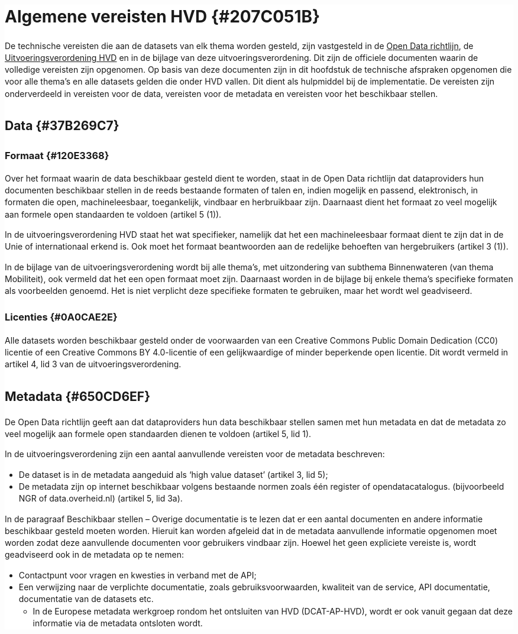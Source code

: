 # Algemene vereisten HVD {#207C051B}

De technische vereisten die aan de datasets van elk thema worden gesteld, zijn vastgesteld in de <a href='https://eur-lex.europa.eu/legal-content/NL/TXT/HTML/?uri=CELEX:32019L1024' target='_blank'>Open Data richtlijn</a>, de <a href='https://eur-lex.europa.eu/legal-content/NL/TXT/HTML/?uri=CELEX:32023R0138' target='_blank'>Uitvoeringsverordening HVD</a> en in de bijlage van deze uitvoeringsverordening. Dit zijn de officiele documenten waarin de volledige vereisten zijn opgenomen. Op basis van deze documenten zijn in dit hoofdstuk de technische afspraken opgenomen die voor alle thema’s en alle datasets gelden die onder HVD vallen. Dit dient als hulpmiddel bij de implementatie. De vereisten zijn onderverdeeld in vereisten voor de data, vereisten voor de metadata en vereisten voor het beschikbaar stellen. 

## Data {#37B269C7}

### Formaat {#120E3368}

Over het formaat waarin de data beschikbaar gesteld dient te worden, staat in de Open Data richtlijn dat dataproviders hun documenten beschikbaar stellen in de reeds bestaande formaten of talen en, indien mogelijk en passend, elektronisch, in formaten die open, machineleesbaar, toegankelijk, vindbaar en herbruikbaar zijn. Daarnaast dient het formaat zo veel mogelijk aan formele open standaarden te voldoen (artikel 5 (1)). <br/>

In de uitvoeringsverordening HVD staat het wat specifieker, namelijk dat het een machineleesbaar formaat dient te zijn dat in de Unie of internationaal erkend is. Ook moet het formaat beantwoorden aan de redelijke behoeften van hergebruikers (artikel 3 (1)).<br/>

In de bijlage van de uitvoeringsverordening wordt bij alle thema’s, met uitzondering van subthema Binnenwateren (van thema Mobiliteit), ook vermeld dat het een open formaat moet zijn. Daarnaast worden in de bijlage bij enkele thema’s specifieke formaten als voorbeelden genoemd. Het is niet verplicht deze specifieke formaten te gebruiken, maar het wordt wel geadviseerd.<br/>

### Licenties {#0A0CAE2E}

Alle datasets worden beschikbaar gesteld onder de voorwaarden van een Creative Commons Public Domain Dedication (CC0) licentie of een Creative Commons BY 4.0-licentie of een gelijkwaardige of minder beperkende open licentie. Dit wordt vermeld in artikel 4, lid 3 van de uitvoeringsverordening. <br/>

## Metadata {#650CD6EF}

De Open Data richtlijn geeft aan dat dataproviders hun data beschikbaar stellen samen met hun metadata en dat de metadata zo veel mogelijk aan formele open standaarden dienen te voldoen (artikel 5, lid 1). <br/>

In de uitvoeringsverordening zijn een aantal aanvullende vereisten voor de metadata beschreven:<br/>
<ul><li>De dataset is in de metadata aangeduid als ‘high value dataset’ (artikel 3, lid 5); </li>
<li>De metadata zijn op internet beschikbaar volgens bestaande normen zoals één register of opendatacatalogus. (bijvoorbeeld NGR of data.overheid.nl) (artikel 5, lid 3a). </li>
</ul>

In de paragraaf Beschikbaar stellen – Overige documentatie is te lezen dat er een aantal documenten en andere informatie beschikbaar gesteld moeten worden. Hieruit kan worden afgeleid dat in de metadata aanvullende informatie opgenomen moet worden zodat deze aanvullende documenten voor gebruikers vindbaar zijn. Hoewel het geen expliciete vereiste is, wordt geadviseerd ook in de metadata op te nemen:<br/>
<ul><li>Contactpunt voor vragen en kwesties in verband met de API; </li>
<li>Een verwijzing naar de verplichte documentatie, zoals gebruiksvoorwaarden, kwaliteit van de service, API documentatie, documentatie van de datasets etc.  <ul><li>In de Europese metadata werkgroep rondom het ontsluiten van HVD (DCAT-AP-HVD), wordt er ook vanuit gegaan dat deze informatie via de metadata ontsloten wordt.</li></ul></li>
</ul>
